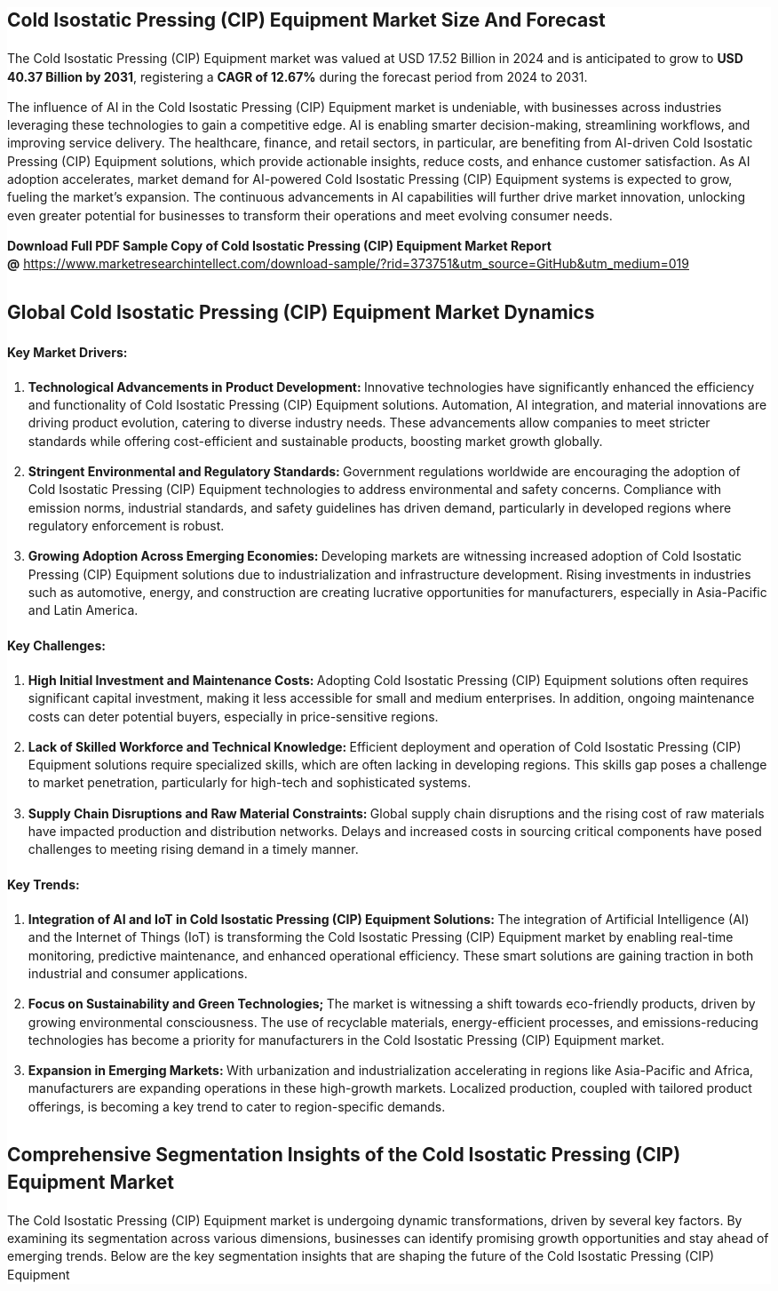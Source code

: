 <h2>Cold Isostatic Pressing (CIP) Equipment Market Size And Forecast</h2><p>The Cold Isostatic Pressing (CIP) Equipment market was valued at USD 17.52 Billion in 2024 and is anticipated to grow to <strong>USD 40.37 Billion by 2031</strong>, registering a <strong>CAGR of 12.67%</strong> during the forecast period from 2024 to 2031.</p><p>The influence of AI in the Cold Isostatic Pressing (CIP) Equipment market is undeniable, with businesses across industries leveraging these technologies to gain a competitive edge. AI is enabling smarter decision-making, streamlining workflows, and improving service delivery. The healthcare, finance, and retail sectors, in particular, are benefiting from AI-driven Cold Isostatic Pressing (CIP) Equipment solutions, which provide actionable insights, reduce costs, and enhance customer satisfaction. As AI adoption accelerates, market demand for AI-powered Cold Isostatic Pressing (CIP) Equipment systems is expected to grow, fueling the market’s expansion. The continuous advancements in AI capabilities will further drive market innovation, unlocking even greater potential for businesses to transform their operations and meet evolving consumer needs.</p><p><strong>Download Full PDF Sample Copy of Cold Isostatic Pressing (CIP) Equipment Market Report @</strong>&nbsp;<a href="https://www.marketresearchintellect.com/download-sample/?rid=373751&amp;utm_source=GitHub&amp;utm_medium=019">https://www.marketresearchintellect.com/download-sample/?rid=373751&amp;utm_source=GitHub&amp;utm_medium=019</a></p><h2>Global Cold Isostatic Pressing (CIP) Equipment Market Dynamics</h2><h4><strong>Key Market Drivers:</strong></h4><ol><li><p><strong>Technological Advancements in Product Development:&nbsp;</strong>Innovative technologies have significantly enhanced the efficiency and functionality of Cold Isostatic Pressing (CIP) Equipment solutions. Automation, AI integration, and material innovations are driving product evolution, catering to diverse industry needs. These advancements allow companies to meet stricter standards while offering cost-efficient and sustainable products, boosting market growth globally.</p></li><li><p><strong>Stringent Environmental and Regulatory Standards:&nbsp;</strong>Government regulations worldwide are encouraging the adoption of Cold Isostatic Pressing (CIP) Equipment technologies to address environmental and safety concerns. Compliance with emission norms, industrial standards, and safety guidelines has driven demand, particularly in developed regions where regulatory enforcement is robust.</p></li><li><p><strong>Growing Adoption Across Emerging Economies:&nbsp;</strong>Developing markets are witnessing increased adoption of Cold Isostatic Pressing (CIP) Equipment solutions due to industrialization and infrastructure development. Rising investments in industries such as automotive, energy, and construction are creating lucrative opportunities for manufacturers, especially in Asia-Pacific and Latin America.</p></li></ol><h4><strong>Key Challenges:</strong></h4><ol><li><p><strong>High Initial Investment and Maintenance Costs:&nbsp;</strong>Adopting Cold Isostatic Pressing (CIP) Equipment solutions often requires significant capital investment, making it less accessible for small and medium enterprises. In addition, ongoing maintenance costs can deter potential buyers, especially in price-sensitive regions.</p></li><li><p><strong>Lack of Skilled Workforce and Technical Knowledge:&nbsp;</strong>Efficient deployment and operation of Cold Isostatic Pressing (CIP) Equipment solutions require specialized skills, which are often lacking in developing regions. This skills gap poses a challenge to market penetration, particularly for high-tech and sophisticated systems.</p></li><li><p><strong>Supply Chain Disruptions and Raw Material Constraints:&nbsp;</strong>Global supply chain disruptions and the rising cost of raw materials have impacted production and distribution networks. Delays and increased costs in sourcing critical components have posed challenges to meeting rising demand in a timely manner.</p></li></ol><h4><strong>Key Trends:</strong></h4><ol><li><p><strong>Integration of AI and IoT in Cold Isostatic Pressing (CIP) Equipment Solutions:&nbsp;</strong>The integration of Artificial Intelligence (AI) and the Internet of Things (IoT) is transforming the Cold Isostatic Pressing (CIP) Equipment market by enabling real-time monitoring, predictive maintenance, and enhanced operational efficiency. These smart solutions are gaining traction in both industrial and consumer applications.</p></li><li><p><strong>Focus on Sustainability and Green Technologies;&nbsp;</strong>The market is witnessing a shift towards eco-friendly products, driven by growing environmental consciousness. The use of recyclable materials, energy-efficient processes, and emissions-reducing technologies has become a priority for manufacturers in the Cold Isostatic Pressing (CIP) Equipment market.</p></li><li><p><strong>Expansion in Emerging Markets:&nbsp;</strong>With urbanization and industrialization accelerating in regions like Asia-Pacific and Africa, manufacturers are expanding operations in these high-growth markets. Localized production, coupled with tailored product offerings, is becoming a key trend to cater to region-specific demands.</p></li></ol><div class="article-main__content" data-test-id="publishing-text-block"><h2>Comprehensive Segmentation Insights of the Cold Isostatic Pressing (CIP) Equipment Market</h2><p>The Cold Isostatic Pressing (CIP) Equipment market is undergoing dynamic transformations, driven by several key factors. By examining its segmentation across various dimensions, businesses can identify promising growth opportunities and stay ahead of emerging trends. Below are the key segmentation insights that are shaping the future of the Cold Isostatic Pressing (CIP) Equipment